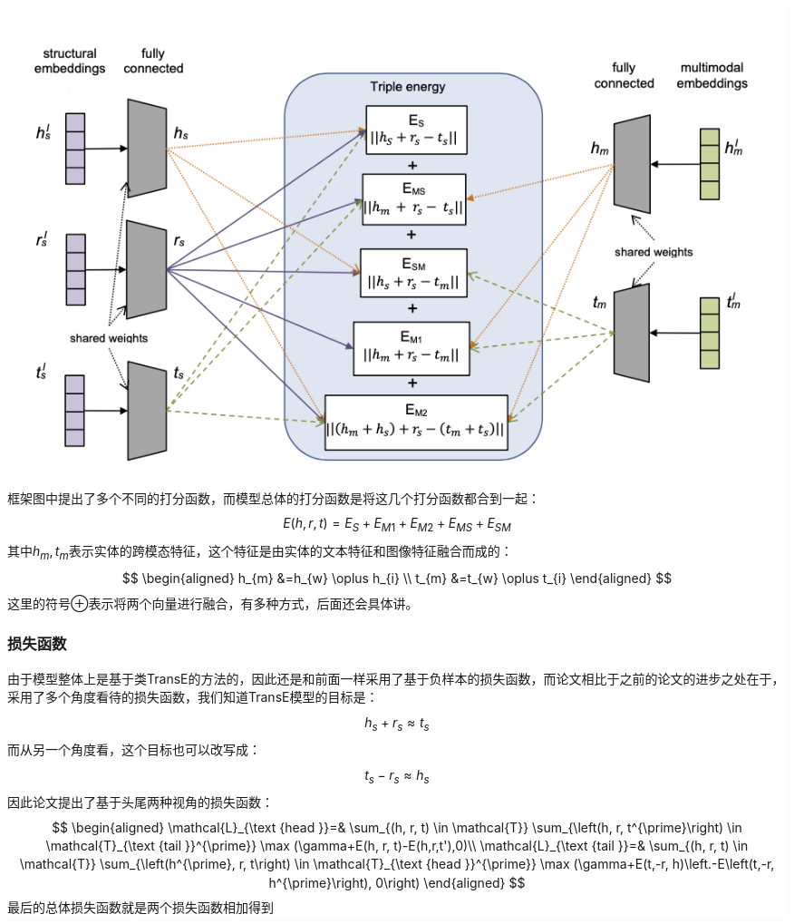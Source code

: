 ![image-20211109144737468](static/image-20211109144737468.png)

框架图中提出了多个不同的打分函数，而模型总体的打分函数是将这几个打分函数都合到一起：
$$
E(h, r, t)=E_{S}+E_{M 1}+E_{M 2}+E_{MS}+E_{SM}
$$
其中$h_m,t_m$表示实体的跨模态特征，这个特征是由实体的文本特征和图像特征融合而成的：
$$
\begin{aligned}
h_{m} &=h_{w} \oplus h_{i} \\
t_{m} &=t_{w} \oplus t_{i}
\end{aligned}
$$
这里的符号$\oplus$表示将两个向量进行融合，有多种方式，后面还会具体讲。



### 损失函数

由于模型整体上是基于类TransE的方法的，因此还是和前面一样采用了基于负样本的损失函数，而论文相比于之前的论文的进步之处在于，采用了多个角度看待的损失函数，我们知道TransE模型的目标是：
$$
h_{s}+r_{s} \approx t_{s}
$$
而从另一个角度看，这个目标也可以改写成：
$$
t_{s}-r_{s} \approx h_{s}
$$
因此论文提出了基于头尾两种视角的损失函数：
$$
\begin{aligned}
\mathcal{L}_{\text {head }}=& \sum_{(h, r, t) \in \mathcal{T}} \sum_{\left(h, r, t^{\prime}\right) \in \mathcal{T}_{\text {tail }}^{\prime}} \max (\gamma+E(h, r, t)-E(h,r,t'),0)\\
\mathcal{L}_{\text {tail }}=& \sum_{(h, r, t) \in \mathcal{T}} \sum_{\left(h^{\prime}, r, t\right) \in \mathcal{T}_{\text {head }}^{\prime}} \max (\gamma+E(t,-r, h)\left.-E\left(t,-r, h^{\prime}\right), 0\right)
\end{aligned}
$$
最后的总体损失函数就是两个损失函数相加得到
